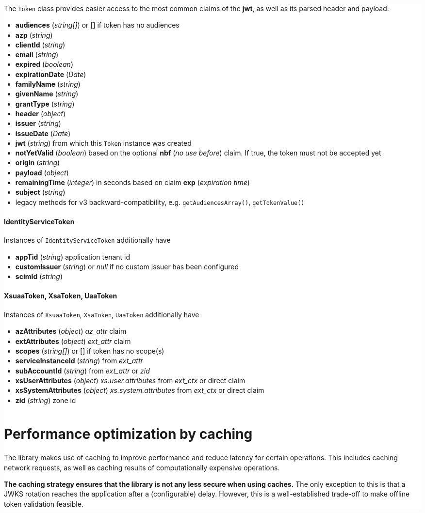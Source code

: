 The `Token` class provides easier access to the most common claims of the **jwt**, as well as its parsed header and payload:

- **audiences** (*string[]*) or [] if token has no audiences
- **azp** (*string*)
- **clientId** (*string*)
- **email** (*string*)
- **expired** (*boolean*)
- **expirationDate** (*Date*)
- **familyName** (*string*)
- **givenName** (*string*)
- **grantType** (*string*)
- **header** (*object*)
- **issuer** (*string*)
- **issueDate** (*Date*)
- **jwt** (*string*) from which this `Token` instance was created
- **notYetValid** (*boolean*) based on the optional **nbf** (*no use before*) claim. If true, the token must not be accepted yet
- **origin** (*string*)
- **payload** (*object*)
- **remainingTime** (*integer*) in seconds based on claim **exp** (*expiration time*)
- **subject** (*string*)
- legacy methods for v3 backward-compatibility, e.g. `getAudiencesArray()`, `getTokenValue()`

#### IdentityServiceToken
Instances of `IdentityServiceToken` additionally have

- **appTid** (*string*) application tenant id
- **customIssuer** (*string*) or *null* if no custom issuer has been configured
- **scimId** (*string*)

#### XsuaaToken, XsaToken, UaaToken
Instances of `XsuaaToken`, `XsaToken`, `UaaToken` additionally have

- **azAttributes** (*object*) *az_attr* claim
- **extAttributes** (*object*) *ext_attr* claim
- **scopes** (*string[]*) or [] if token has no scope(s)
- **serviceInstanceId** (*string*) from *ext_attr*
- **subAccountId** (*string*) from *ext_attr* or *zid*
- **xsUserAttributes** (*object*) *xs.user.attributes* from *ext_ctx* or direct claim
- **xsSystemAttributes** (*object*) *xs.system.attributes* from *ext_ctx* or direct claim
- **zid** (*string*) zone id



# Performance optimization by caching
The library makes use of caching to improve performance and reduce latency for certain operations. This includes caching network requests, as well as caching results of computationally expensive operations.

**The caching strategy ensures that the library is not any less secure when using caches.** The only exception to this is that a JWKS rotation reaches the application after a (configurable) delay. However, this is a well-established trade-off to make offline token validation feasible. 
